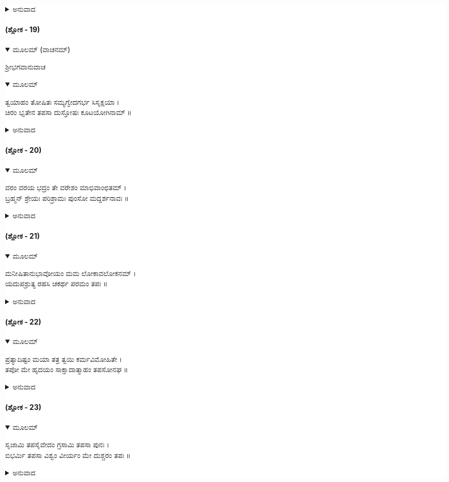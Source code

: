 <details><summary>ಅನುವಾದ</summary></details>

#### (ಶ್ಲೋಕ - 19)


<details open><summary>ಮೂಲಮ್ (ವಾಚನಮ್)</summary>

ಶ್ರೀಭಗವಾನುವಾಚ
</details>

<details open><summary>ಮೂಲಮ್</summary>

ತ್ವಯಾಹಂ ತೋಷಿತಃ ಸಮ್ಯಗ್ವೇದಗರ್ಭ ಸಿಸೃಕ್ಷಯಾ ।  
ಚಿರಂ ಭೃತೇನ ತಪಸಾ ದುಸ್ತೋಷಃ ಕೂಟಯೋಗಿನಾಮ್ ॥
</details>

<details><summary>ಅನುವಾದ</summary></details>

#### (ಶ್ಲೋಕ - 20)


<details open><summary>ಮೂಲಮ್</summary>

ವರಂ ವರಯ ಭದ್ರಂ ತೇ ವರೇಶಂ ಮಾಭಿವಾಂಛಿತಮ್ ।  
ಬ್ರಹ್ಮನ್ ಶ್ರೇಯಃ ಪರಿಶ್ರಾಮಃ ಪುಂಸೋ ಮದ್ದರ್ಶನಾವಃ ॥
</details>

<details><summary>ಅನುವಾದ</summary></details>

#### (ಶ್ಲೋಕ - 21)


<details open><summary>ಮೂಲಮ್</summary>

ಮನೀಷಿತಾನುಭಾವೋಯಂ ಮಮ ಲೋಕಾವಲೋಕನಮ್ ।  
ಯದುಪಶ್ರುತ್ಯ ರಹಸಿ ಚಕರ್ಥ ಪರಮಂ ತಪಃ ॥
</details>

<details><summary>ಅನುವಾದ</summary></details>

#### (ಶ್ಲೋಕ - 22)


<details open><summary>ಮೂಲಮ್</summary>

ಪ್ರತ್ಯಾದಿಷ್ಟಂ ಮಯಾ ತತ್ರ ತ್ವಯಿ ಕರ್ಮವಿಮೋಹಿತೇ ।  
ತಪೋ ಮೇ ಹೃದಯಂ ಸಾಕ್ಷಾದಾತ್ಮಾಹಂ ತಪಸೋನಘ ॥
</details>

<details><summary>ಅನುವಾದ</summary></details>

#### (ಶ್ಲೋಕ - 23)


<details open><summary>ಮೂಲಮ್</summary>

ಸೃಜಾಮಿ ತಪಸೈವೇದಂ ಗ್ರಸಾಮಿ ತಪಸಾ ಪುನಃ ।  
ಬಿಭರ್ಮಿ ತಪಸಾ ವಿಶ್ವಂ ವೀರ್ಯಂ ಮೇ ದುಶ್ಚರಂ ತಪಃ ॥
</details>

<details><summary>ಅನುವಾದ</summary></details>
